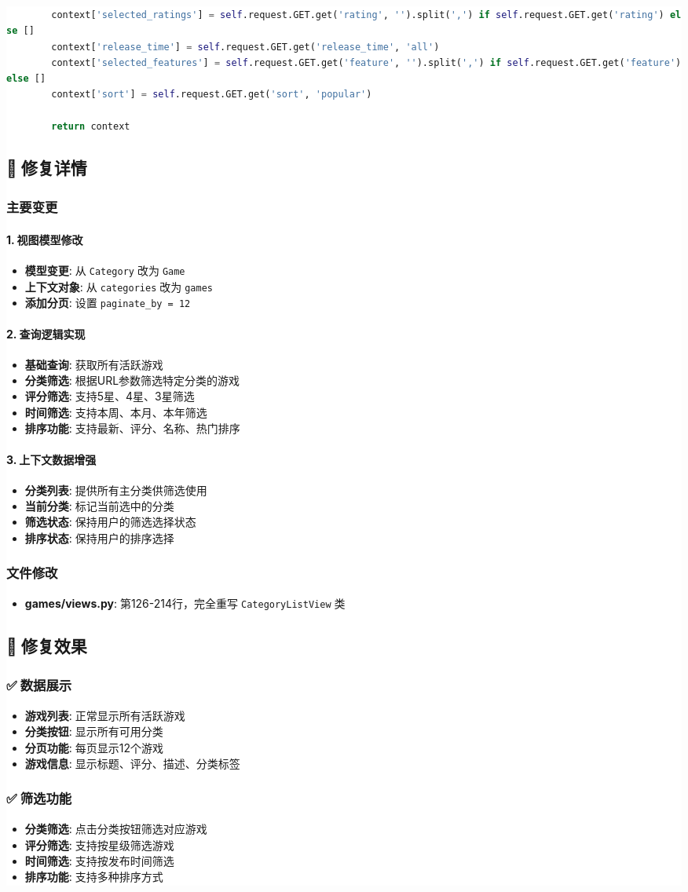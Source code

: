```python
        context['selected_ratings'] = self.request.GET.get('rating', '').split(',') if self.request.GET.get('rating') else []
        context['release_time'] = self.request.GET.get('release_time', 'all')
        context['selected_features'] = self.request.GET.get('feature', '').split(',') if self.request.GET.get('feature') else []
        context['sort'] = self.request.GET.get('sort', 'popular')
        
        return context
```

## 🎨 修复详情

### 主要变更

#### 1. 视图模型修改
- **模型变更**: 从 `Category` 改为 `Game`
- **上下文对象**: 从 `categories` 改为 `games`
- **添加分页**: 设置 `paginate_by = 12`

#### 2. 查询逻辑实现
- **基础查询**: 获取所有活跃游戏
- **分类筛选**: 根据URL参数筛选特定分类的游戏
- **评分筛选**: 支持5星、4星、3星筛选
- **时间筛选**: 支持本周、本月、本年筛选
- **排序功能**: 支持最新、评分、名称、热门排序

#### 3. 上下文数据增强
- **分类列表**: 提供所有主分类供筛选使用
- **当前分类**: 标记当前选中的分类
- **筛选状态**: 保持用户的筛选选择状态
- **排序状态**: 保持用户的排序选择

### 文件修改
- **games/views.py**: 第126-214行，完全重写 `CategoryListView` 类

## 📱 修复效果

### ✅ 数据展示
- **游戏列表**: 正常显示所有活跃游戏
- **分类按钮**: 显示所有可用分类
- **分页功能**: 每页显示12个游戏
- **游戏信息**: 显示标题、评分、描述、分类标签

### ✅ 筛选功能
- **分类筛选**: 点击分类按钮筛选对应游戏
- **评分筛选**: 支持按星级筛选游戏
- **时间筛选**: 支持按发布时间筛选
- **排序功能**: 支持多种排序方式
